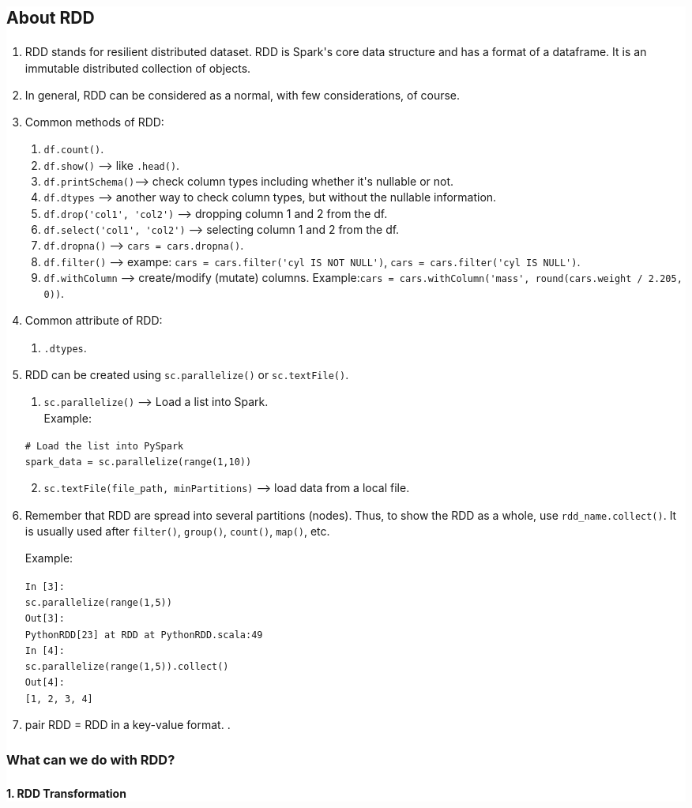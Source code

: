 ## About RDD

1. RDD stands for resilient distributed dataset. RDD is Spark's core data structure and has a format of a dataframe. It is an immutable distributed collection of objects.
2. In general, RDD can be considered as a normal, with few considerations, of course. 
2. Common methods of RDD:
    1. `df.count()`. 
    2. `df.show()` --> like `.head()`. 
    3. `df.printSchema()`-->  check column types including whether it's nullable or not. 
    4. `df.dtypes` --> another way to check column types, but without the nullable information. 
    5. `df.drop('col1', 'col2')` --> dropping column 1 and 2 from the df. 
    6. `df.select('col1', 'col2')` --> selecting column 1 and 2 from the df. 
    7. `df.dropna()` --> `cars = cars.dropna()`.
    8. `df.filter()` --> exampe: `cars = cars.filter('cyl IS NOT NULL')`, `cars = cars.filter('cyl IS NULL')`. 
    9. `df.withColumn` --> create/modify (mutate) columns. Example:`cars = cars.withColumn('mass', round(cars.weight / 2.205, 0))`.
4. Common attribute of RDD:
    1. `.dtypes`. 
5. RDD can be created using `sc.parallelize()` or `sc.textFile()`. 

    1. `sc.parallelize()` --> Load a list into Spark. <br />
    Example: 
    ```
    # Load the list into PySpark  
    spark_data = sc.parallelize(range(1,10))
    ```
    2. `sc.textFile(file_path, minPartitions)` --> load data from a local file. 
    
6. Remember that RDD are spread into several partitions (nodes). Thus, to show the RDD as a whole, use `rdd_name.collect()`. It is usually used after `filter()`, `group()`, `count()`, `map()`, etc.  <br />

    Example:
    ```
    In [3]:
    sc.parallelize(range(1,5))
    Out[3]:
    PythonRDD[23] at RDD at PythonRDD.scala:49
    In [4]:
    sc.parallelize(range(1,5)).collect()
    Out[4]:
    [1, 2, 3, 4]
    ```
 7. pair RDD = RDD in a key-value format. .
    
### What can we do with RDD?

#### 1. RDD Transformation
